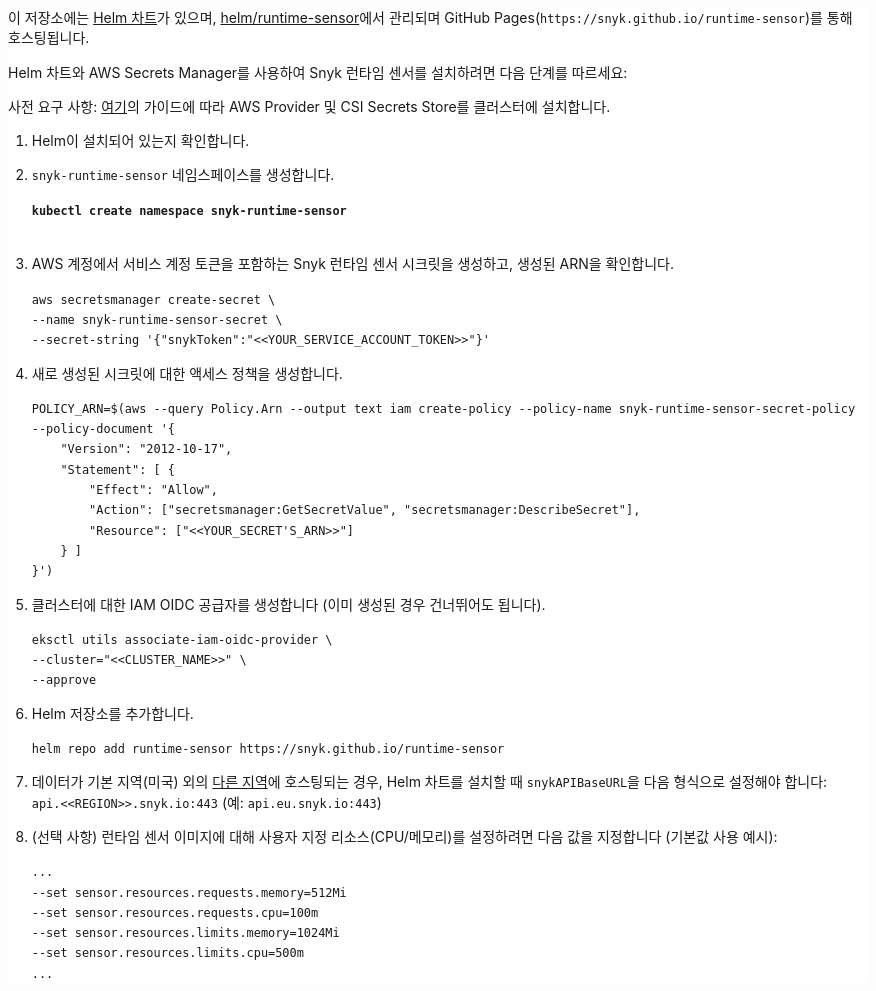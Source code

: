 이 저장소에는 [Helm 차트](https://helm.sh)가 있으며, [helm/runtime-sensor](https://github.com/snyk/runtime-sensor)에서 관리되며 GitHub Pages(`https://snyk.github.io/runtime-sensor`)를 통해 호스팅됩니다.  

Helm 차트와 AWS Secrets Manager를 사용하여 Snyk 런타임 센서를 설치하려면 다음 단계를 따르세요:  

사전 요구 사항: [여기](https://github.com/aws/secrets-store-csi-driver-provider-aws)의 가이드에 따라 AWS Provider 및 CSI Secrets Store를 클러스터에 설치합니다.  

1. Helm이 설치되어 있는지 확인합니다.  
2. `snyk-runtime-sensor` 네임스페이스를 생성합니다.  

    <pre><code><strong>kubectl create namespace snyk-runtime-sensor
    </strong></code></pre>  

3. AWS 계정에서 서비스 계정 토큰을 포함하는 Snyk 런타임 센서 시크릿을 생성하고, 생성된 ARN을 확인합니다.  

    ```  
    aws secretsmanager create-secret \  
    --name snyk-runtime-sensor-secret \  
    --secret-string '{"snykToken":"<<YOUR_SERVICE_ACCOUNT_TOKEN>>"}'  
    ```  

4. 새로 생성된 시크릿에 대한 액세스 정책을 생성합니다.  

    ```  
    POLICY_ARN=$(aws --query Policy.Arn --output text iam create-policy --policy-name snyk-runtime-sensor-secret-policy --policy-document '{  
        "Version": "2012-10-17",  
        "Statement": [ {  
            "Effect": "Allow",  
            "Action": ["secretsmanager:GetSecretValue", "secretsmanager:DescribeSecret"],  
            "Resource": ["<<YOUR_SECRET'S_ARN>>"]  
        } ]  
    }')  
    ```  

5. 클러스터에 대한 IAM OIDC 공급자를 생성합니다 (이미 생성된 경우 건너뛰어도 됩니다).  

    ```  
    eksctl utils associate-iam-oidc-provider \  
    --cluster="<<CLUSTER_NAME>>" \  
    --approve  
    ```  

6. Helm 저장소를 추가합니다.  

    ```  
    helm repo add runtime-sensor https://snyk.github.io/runtime-sensor  
    ```  

7. 데이터가 기본 지역(미국) 외의 [다른 지역](../../../working-with-snyk/regional-hosting-and-data-residency.md)에 호스팅되는 경우, Helm 차트를 설치할 때 `snykAPIBaseURL`을 다음 형식으로 설정해야 합니다:  
   `api.<<REGION>>.snyk.io:443` (예: `api.eu.snyk.io:443`)  

8. (선택 사항) 런타임 센서 이미지에 대해 사용자 지정 리소스(CPU/메모리)를 설정하려면 다음 값을 지정합니다 (기본값 사용 예시):  

    ```  
    ...  
    --set sensor.resources.requests.memory=512Mi  
    --set sensor.resources.requests.cpu=100m  
    --set sensor.resources.limits.memory=1024Mi  
    --set sensor.resources.limits.cpu=500m  
    ...  
    ```  
